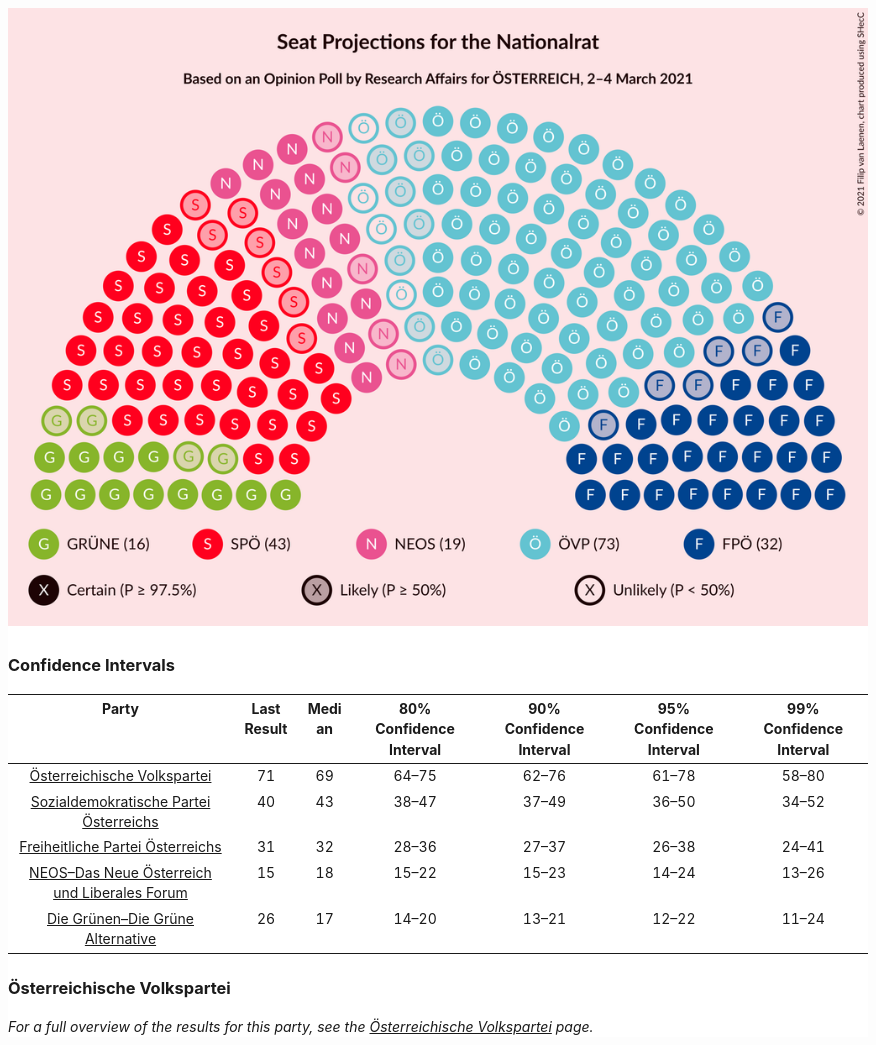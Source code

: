 ![Graph with seating plan not yet produced](2021-03-04-ResearchAffairs-seating-plan.png "Seating Plan")

### Confidence Intervals

| Party | Last Result | Median | 80% Confidence Interval | 90% Confidence Interval | 95% Confidence Interval | 99% Confidence Interval |
|:-----:|:-----------:|:------:|:-----------------------:|:-----------------------:|:-----------------------:|:-----------------------:|
| <a href="#österreichische-volkspartei">Österreichische Volkspartei</a> | 71 | 69 | 64–75 |62–76 |61–78 |58–80 |
| <a href="#sozialdemokratische-partei-österreichs">Sozialdemokratische Partei Österreichs</a> | 40 | 43 | 38–47 |37–49 |36–50 |34–52 |
| <a href="#freiheitliche-partei-österreichs">Freiheitliche Partei Österreichs</a> | 31 | 32 | 28–36 |27–37 |26–38 |24–41 |
| <a href="#neos–das-neue-österreich-und-liberales-forum">NEOS–Das Neue Österreich und Liberales Forum</a> | 15 | 18 | 15–22 |15–23 |14–24 |13–26 |
| <a href="#die-grünen–die-grüne-alternative">Die Grünen–Die Grüne Alternative</a> | 26 | 17 | 14–20 |13–21 |12–22 |11–24 |

### Österreichische Volkspartei

*For a full overview of the results for this party, see the [Österreichische Volkspartei](party-österreichischevolkspartei.html) page.*
